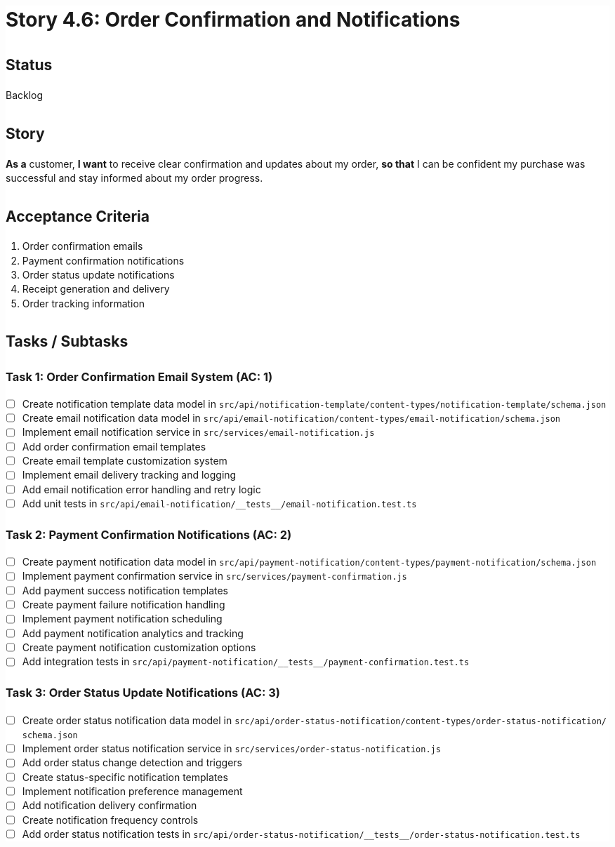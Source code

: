 # Story 4.6: Order Confirmation and Notifications

## Status
Backlog

## Story
**As a** customer,
**I want** to receive clear confirmation and updates about my order,
**so that** I can be confident my purchase was successful and stay informed about my order progress.

## Acceptance Criteria
1. Order confirmation emails
2. Payment confirmation notifications
3. Order status update notifications
4. Receipt generation and delivery
5. Order tracking information

## Tasks / Subtasks

### Task 1: Order Confirmation Email System (AC: 1)
- [ ] Create notification template data model in `src/api/notification-template/content-types/notification-template/schema.json`
- [ ] Create email notification data model in `src/api/email-notification/content-types/email-notification/schema.json`
- [ ] Implement email notification service in `src/services/email-notification.js`
- [ ] Add order confirmation email templates
- [ ] Create email template customization system
- [ ] Implement email delivery tracking and logging
- [ ] Add email notification error handling and retry logic
- [ ] Add unit tests in `src/api/email-notification/__tests__/email-notification.test.ts`

### Task 2: Payment Confirmation Notifications (AC: 2)
- [ ] Create payment notification data model in `src/api/payment-notification/content-types/payment-notification/schema.json`
- [ ] Implement payment confirmation service in `src/services/payment-confirmation.js`
- [ ] Add payment success notification templates
- [ ] Create payment failure notification handling
- [ ] Implement payment notification scheduling
- [ ] Add payment notification analytics and tracking
- [ ] Create payment notification customization options
- [ ] Add integration tests in `src/api/payment-notification/__tests__/payment-confirmation.test.ts`

### Task 3: Order Status Update Notifications (AC: 3)
- [ ] Create order status notification data model in `src/api/order-status-notification/content-types/order-status-notification/schema.json`
- [ ] Implement order status notification service in `src/services/order-status-notification.js`
- [ ] Add order status change detection and triggers
- [ ] Create status-specific notification templates
- [ ] Implement notification preference management
- [ ] Add notification delivery confirmation
- [ ] Create notification frequency controls
- [ ] Add order status notification tests in `src/api/order-status-notification/__tests__/order-status-notification.test.ts`

